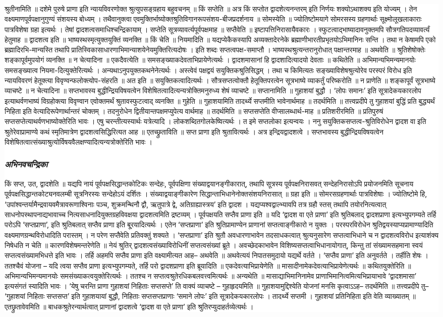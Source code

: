 श्रुतीनामिति ॥ दशेमे पुरुषे प्राणा इति न्यायविवरणोक्त श्रुत्युपसङ्ग्रहाय बहुवचनम् ॥ किं सप्तेति ॥ अत्र किं सप्तोत द्वादशेत्यनन्तरम् इति निर्णयः शक्योऽथाशक्य इति योज्यम् । तेन वक्ष्यमाणपूर्वपक्षानुगुण्यं संशयस्य बोध्यम् । तथैवानुक्त्वा एवमुक्तिर्भाष्योक्तश्रुतिविगानरूपसंशय-बीजप्रदर्शनाय ॥ सोमस्येति ॥ ज्योतिष्टोमयागे सोमरसस्य ग्रहणार्थाः सूक्ष्मोलूखलाकाराः पात्रविशेषा ग्रहा इत्यर्थः । तेषां द्वादशत्वसमाधिश्चन्द्रिकायाम् । सप्तेति सूत्रव्यावर्त्यपूर्वपक्षमाह ॥ सप्तैवेति ॥ इष्टापत्तिनिरासायैवकारः । स्फुटत्वाद्भाष्यादावनुक्तमपि सौत्रगतिपदव्यावर्त्यं हेतुमाह ॥ द्वादशत्व इति ॥ भाष्यस्थस्मृत्युक्तयुक्तिं व्यनक्ति ॥ किं चेति ॥ नियमादिति ॥ यद्यप्येकैकस्यापि अव्यक्तादेरनेके ब्रह्माणीभारतीप्रभृतयोऽभिमानिनः सन्ति । तथा न केषामपि एको ब्रह्मादिरभि-मान्यस्ति तथापि प्रातिस्विकासाधारणाभिमान्याशयेनेयमुक्तिरित्यदोषः । इति शब्दः सप्तत्वपक्ष-समाप्तौ । भाष्यस्थश्रुत्यन्तरानुरोधात् पक्षान्तरमाह ॥ अथवेति ॥ श्रुतिशेषोक्तेः शङ्कापूर्वमुपयोगं व्यनक्ति ॥ न चेत्यादिना ॥ एकदैवत्येति ॥ समसङ्ख्याकदेवताभिप्रायेणेत्यर्थः । द्वादशमासानां हि द्वादशादित्यादयो देवताः ॥ कथितेति ॥ अभिमान्यभिमन्यमानयोः समसङ्ख्यात्व नियमा-दित्युक्तेरित्यर्थः । अन्यथाऽनुपयुक्तकथनेनेत्यर्थः । अस्त्वेवं पक्षद्वयं सयुक्तिकश्रुतिसिद्धम् । तथा च किमित्यतः सङ्ख्याविशेषश्रुत्योरेव परस्परं विरोध इति न्यायविवरणं हेतूक्त्या विवृण्वन्फलोक्त्योप-संहरति ॥ अत इति ॥ सयुक्तिकत्वादित्यर्थः । सौत्रसप्तत्वोक्तौ हेतूक्तिपरत्वेन सूत्रभाष्ये व्याकर्तुं परिष्करोति ॥ न प्राणेति ॥ शङ्कापूर्वं सूत्रभाष्ये व्याचष्टे ॥ न चेत्यादिना ॥ सप्तभावस्य बुद्धीन्द्रियविषयत्वेन विशेषितत्वादित्यन्यत्रोक्तिमनुरुध्य शेषं व्याचष्टे ॥ सप्तानामिति ॥ गुहाशयां बुद्धौ । ‘लोपः समानः’ इति सूत्रादेकयकारलोप इत्याथर्वणभाष्यं विग्रहोक्त्या विवृण्वान एवोक्तमर्थं श्रुतावस्फुटत्वाद् व्यनक्ति ॥ गुहेति ॥ गुहाशयामिति तादर्थ्ये सप्तमीति भावेनार्थमाह ॥ तदर्थमिति ॥ तत्त्वप्रदीपे तु गुहाशयां बुद्धिं प्रति बुद्ध्यर्थं निहिता इति वेत्यादिरूपेणार्थान्तरं चोक्तम् । तदनुरोधेन द्वितीयान्तपक्षमप्युपेत्य वार्थमाह ॥ तदर्थमिति ॥ सप्तसप्तेति वीप्सालब्धार्थ-माह ॥ प्रतिशरीरमिति ॥ प्रतिपुरुषं सप्तसप्तेत्याथर्वणभाष्योक्तेरिति भावः । एषु चरन्तीत्यस्यार्थः यत्रेत्यादि । लोकशब्दितगोलकेष्वित्यर्थः । त इमे सप्तलोका इत्यन्वयः । ननु सयुक्तिकसप्तत्व-श्रुतिविरोधेन द्वादश वा इति श्रुतेरेवाप्रामाण्ये कथं स्मृतिमात्रेण द्वादशत्वसिद्धिरित्यत आह ॥ एतच्छ्रुताविति ॥ सप्त प्राणा इति श्रुतावित्यर्थः । अत्र इन्द्रियद्वादशत्वे । सप्तभावस्य बुद्धीन्द्रियविषयत्वेन विशेषितत्वात्संख्याश्रुत्योर्विषयवैलक्षण्यादित्यन्यत्रोक्तेरिति भावः ।

### ***अभिनवचन्द्रिका***

किं सप्त, उत, द्वादशेति ॥ यद्यपि नायं पूर्वपक्षसिद्धान्तकोटिकः सन्देहः, पूर्वपक्षिणा संख्याद्वयानङ्गीकारात्, तथापि सूत्रस्य पूर्वपक्षनिरासवत् सन्देहनिरासोऽपि प्रयोजनमिति सूचनाय पूर्वपक्षसिद्धान्तकोट्यनवलम्बी सूत्रनिरस्यः सन्देहोऽयं दर्शितः । संख्याद्वयाङ्गीकारेण सिद्धान्ताभिधानेनोक्तसंशयनिरासात् ॥ ग्रहा इति ॥ सोमरसग्रहणार्थाः पात्रविशेषाः । ज्योतिष्टोमे हि, ‘उपांश्वन्तर्यामैन्द्रवायवमैत्रावरूणाश्विनाः पञ्च, शुक्रमन्थिनौ द्वौ, ऋतुपात्रे द्वे, अतिग्राह्यास्त्रय’ इति द्वादश । यद्यप्यश्वद्वाल्भ्यावपि तत्र ग्रहौ स्तस् तथापि तयोरनित्यत्वात् साधनोपस्थापनाद्यभावाच्च नित्यसाधनादियुक्तग्रहविवक्षया द्वादशत्वमिति द्रष्टव्यम् । पूर्वपक्षयति सप्तैव प्राणा इति ॥ यदि ‘द्वादश वा एते प्राणा’ इति श्रुतिबलाद् द्वादशप्राणा इत्यभ्युपगम्यते तर्हि परोऽपि ‘सप्तप्राणा’, इति श्रुतिबलात् सप्तैव प्राणा इति बू्रयादित्यर्थः । एतेन ‘सप्तप्राणा’ इति श्रुतिप्रामाण्येन प्राणानां सप्तत्वाङ्गीकारो न युक्तः । परस्परविरोधेन श्रुतिद्वयस्याप्यप्रामाण्यादिति वक्ष्यमाणग्रन्थविरोधादिति परास्तम् । न परेण सप्तैवेति प्रतिवक्तुं शक्यते । ‘सप्तप्राणा’ इति श्रुतौ अवधारणाभावेन तदसाधकत्वात् श्रुत्यनुसारेण सप्तत्वाभिधाने च न द्वादशत्वविरोध इत्याशंक्य निषेधति न चेति ॥ कारणविशेषमन्तरेणेति ॥ नेयं श्रुतिर् द्वादशत्वसंख्याविरोधिनीं सप्तत्वसंख्यां ब्रूते । अवच्छेदकाभावेन विशिष्यसप्तत्वाभिधानायोगात्, किन्तु तां संख्यामसहमाना स्वयं सप्तत्वसंख्यामभिधत्ते इति भावः । तर्हि अहमपि सप्तैव प्राणा इति वक्ष्यामीत्यत आह– अथवेति ॥ अथवेत्ययं निपातसमुदायो यद्यर्थे वर्तते । ‘सप्तैव प्राणा’ इति अनुवर्तते । तर्हीति शेषः । ततश्चैवं योजना – यदि त्वया सप्तैव प्राणा इत्यभ्युपगम्यते, तर्हि परो द्वादशप्राणा इति ब्रूयादिति ॥ एकदेवत्याभिप्रायेणेति ॥ मासादीनामेकदेवत्याभिप्रायेणेत्यर्थः ॥ कथितयुक्तेरिति ॥ अभिमान्यभिमन्यमानयोः समसंख्याकत्वयुक्तेरित्यर्थः । ततश्च न सप्तत्वश्रुतेरधिकबलवत्त्वमित्यर्थः ॥ अन्यथेति ॥ मासाद्याभिमानिनामेव प्राणाभिमानित्वमित्यभिप्रायाभावे ‘द्वादशमासा’ इत्यसंगतं स्यादिति भावः । ‘येषु चरन्ति प्राणा गुहाशयां निहिताः सप्तसप्ते’ ति वाक्यं व्याचष्टे – गुहाहृदयमिति ॥ गुहाशयामुद्दिश्येति योजनां मनसि कृत्वाऽऽह– तदर्थमिति ॥ तत्त्वप्रदीपे तु– ‘गुहाशयां निहिताः सप्तसप्त’ इति गुहाशयायां बुद्धौ, निहिताः सप्तसप्तप्राणाः ‘समाने लोपः’ इति सूत्रादेकयकारलोपः । तादर्थ्ये सप्तमी । गुहाशयां प्रतिनिहिता इति वेति व्याख्यातम् ॥ एतछ्रुतावेवमिति ॥ बाधकश्रुतेरन्यार्थत्वात् प्राणानां द्वादशत्वे ‘द्वादश वा एते प्राणा’ इति श्रुतिरप्युदाहर्तव्येत्यर्थः ।
